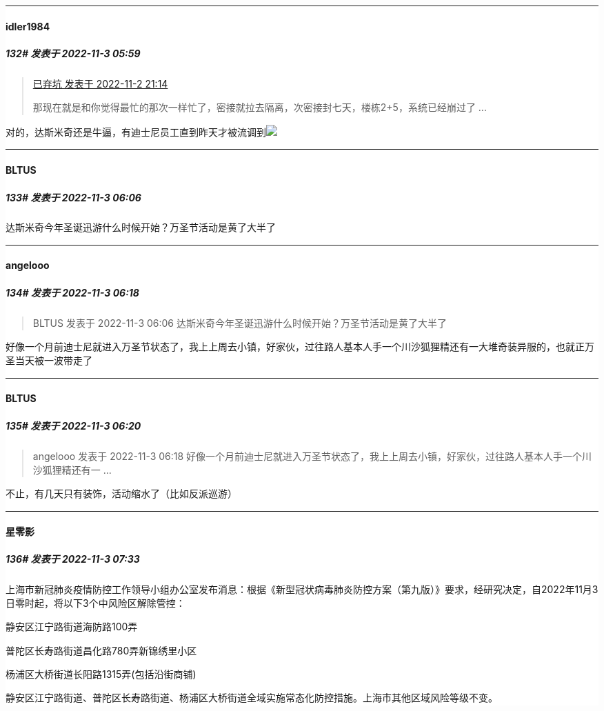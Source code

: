 

*****

####  idler1984  
##### 132#       发表于 2022-11-3 05:59

<blockquote><a href="httphttps://bbs.saraba1st.com/2b/forum.php?mod=redirect&amp;goto=findpost&amp;pid=58247207&amp;ptid=2102796" target="_blank">已弃坑 发表于 2022-11-2 21:14</a>

那现在就是和你觉得最忙的那次一样忙了，密接就拉去隔离，次密接封七天，楼栋2+5，系统已经崩过了 ...</blockquote>
对的，达斯米奇还是牛逼，有迪士尼员工直到昨天才被流调到<img src="https://static.saraba1st.com/image/smiley/face2017/065.png" referrerpolicy="no-referrer">



*****

####  BLTUS  
##### 133#       发表于 2022-11-3 06:06

达斯米奇今年圣诞迅游什么时候开始？万圣节活动是黄了大半了



*****

####  angelooo  
##### 134#       发表于 2022-11-3 06:18

<blockquote>BLTUS 发表于 2022-11-3 06:06
达斯米奇今年圣诞迅游什么时候开始？万圣节活动是黄了大半了</blockquote>
好像一个月前迪士尼就进入万圣节状态了，我上上周去小镇，好家伙，过往路人基本人手一个川沙狐狸精还有一大堆奇装异服的，也就正万圣当天被一波带走了

*****

####  BLTUS  
##### 135#       发表于 2022-11-3 06:20

<blockquote>angelooo 发表于 2022-11-3 06:18
好像一个月前迪士尼就进入万圣节状态了，我上上周去小镇，好家伙，过往路人基本人手一个川沙狐狸精还有一 ...</blockquote>
不止，有几天只有装饰，活动缩水了（比如反派巡游）



*****

####  星零影  
##### 136#       发表于 2022-11-3 07:33

上海市新冠肺炎疫情防控工作领导小组办公室发布消息：根据《新型冠状病毒肺炎防控方案（第九版）》要求，经研究决定，自2022年11月3日零时起，将以下3个中风险区解除管控：

静安区江宁路街道海防路100弄

普陀区长寿路街道昌化路780弄新锦绣里小区

杨浦区大桥街道长阳路1315弄(包括沿街商铺)

静安区江宁路街道、普陀区长寿路街道、杨浦区大桥街道全域实施常态化防控措施。上海市其他区域风险等级不变。
